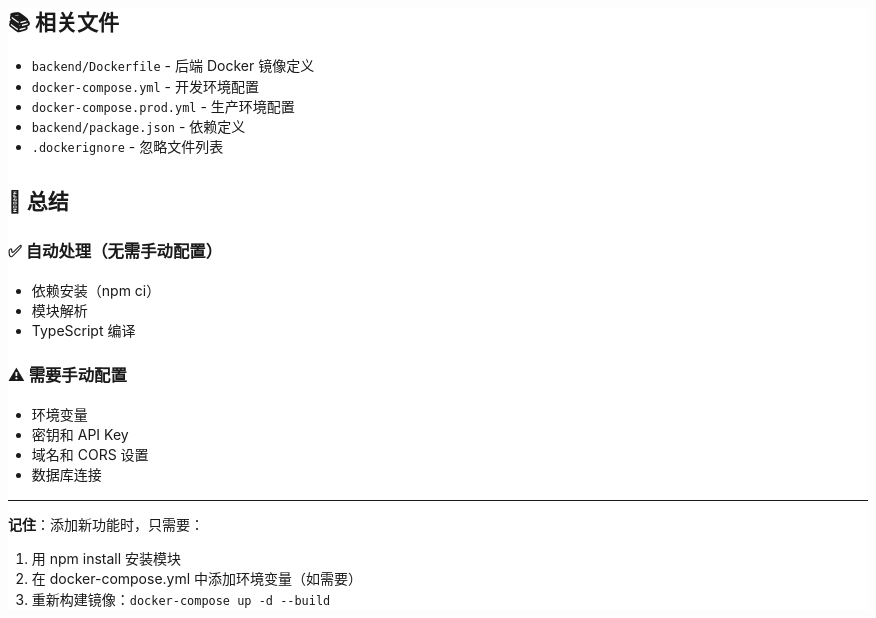 ## 📚 相关文件

- `backend/Dockerfile` - 后端 Docker 镜像定义
- `docker-compose.yml` - 开发环境配置
- `docker-compose.prod.yml` - 生产环境配置
- `backend/package.json` - 依赖定义
- `.dockerignore` - 忽略文件列表

## 🎯 总结

### ✅ 自动处理（无需手动配置）
- 依赖安装（npm ci）
- 模块解析
- TypeScript 编译

### ⚠️ 需要手动配置
- 环境变量
- 密钥和 API Key
- 域名和 CORS 设置
- 数据库连接

---

**记住**：添加新功能时，只需要：
1. 用 npm install 安装模块
2. 在 docker-compose.yml 中添加环境变量（如需要）
3. 重新构建镜像：`docker-compose up -d --build`

